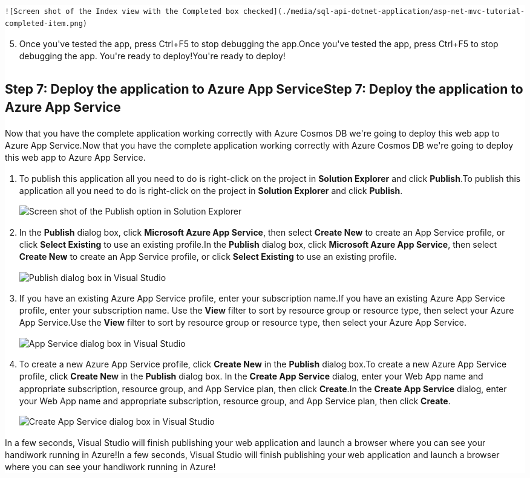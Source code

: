     ![Screen shot of the Index view with the Completed box checked](./media/sql-api-dotnet-application/asp-net-mvc-tutorial-completed-item.png)
5. <span data-ttu-id="c75e3-307">Once you've tested the app, press Ctrl+F5 to stop debugging the app.</span><span class="sxs-lookup"><span data-stu-id="c75e3-307">Once you've tested the app, press Ctrl+F5 to stop debugging the app.</span></span> <span data-ttu-id="c75e3-308">You're ready to deploy!</span><span class="sxs-lookup"><span data-stu-id="c75e3-308">You're ready to deploy!</span></span>

## <a name="_Toc395637774"></a><span data-ttu-id="c75e3-309">Step 7: Deploy the application to Azure App Service</span><span class="sxs-lookup"><span data-stu-id="c75e3-309">Step 7: Deploy the application to Azure App Service</span></span> 
<span data-ttu-id="c75e3-310">Now that you have the complete application working correctly with Azure Cosmos DB we're going to deploy this web app to Azure App Service.</span><span class="sxs-lookup"><span data-stu-id="c75e3-310">Now that you have the complete application working correctly with Azure Cosmos DB we're going to deploy this web app to Azure App Service.</span></span>  

1. <span data-ttu-id="c75e3-311">To publish this application all you need to do is right-click on the project in **Solution Explorer** and click **Publish**.</span><span class="sxs-lookup"><span data-stu-id="c75e3-311">To publish this application all you need to do is right-click on the project in **Solution Explorer** and click **Publish**.</span></span>
   
    ![Screen shot of the Publish option in Solution Explorer](./media/sql-api-dotnet-application/asp-net-mvc-tutorial-publish.png)

2. <span data-ttu-id="c75e3-313">In the **Publish** dialog box, click **Microsoft Azure App Service**, then select **Create New** to create an App Service profile, or click **Select Existing** to use an existing profile.</span><span class="sxs-lookup"><span data-stu-id="c75e3-313">In the **Publish** dialog box, click **Microsoft Azure App Service**, then select **Create New** to create an App Service profile, or click **Select Existing** to use an existing profile.</span></span>

    ![Publish dialog box in Visual Studio](./media/sql-api-dotnet-application/asp-net-mvc-tutorial-publish-to-existing.png)

3. <span data-ttu-id="c75e3-315">If you have an existing Azure App Service profile, enter your subscription name.</span><span class="sxs-lookup"><span data-stu-id="c75e3-315">If you have an existing Azure App Service profile, enter your subscription name.</span></span> <span data-ttu-id="c75e3-316">Use the **View** filter to sort by resource group or resource type, then select your Azure App Service.</span><span class="sxs-lookup"><span data-stu-id="c75e3-316">Use the **View** filter to sort by resource group or resource type, then select your Azure App Service.</span></span> 
   
    ![App Service dialog box in Visual Studio](./media/sql-api-dotnet-application/asp-net-mvc-tutorial-app-service.png)

4. <span data-ttu-id="c75e3-318">To create a new Azure App Service profile, click **Create New** in the **Publish** dialog box.</span><span class="sxs-lookup"><span data-stu-id="c75e3-318">To create a new Azure App Service profile, click **Create New** in the **Publish** dialog box.</span></span> <span data-ttu-id="c75e3-319">In the **Create App Service** dialog, enter your Web App name and appropriate subscription, resource group, and App Service plan, then click **Create**.</span><span class="sxs-lookup"><span data-stu-id="c75e3-319">In the **Create App Service** dialog, enter your Web App name and appropriate subscription, resource group, and App Service plan, then click **Create**.</span></span>

    ![Create App Service dialog box in Visual Studio](./media/sql-api-dotnet-application/asp-net-mvc-tutorial-create-app-service.png)

<span data-ttu-id="c75e3-321">In a few seconds, Visual Studio will finish publishing your web application and launch a browser where you can see your handiwork running in Azure!</span><span class="sxs-lookup"><span data-stu-id="c75e3-321">In a few seconds, Visual Studio will finish publishing your web application and launch a browser where you can see your handiwork running in Azure!</span></span>
